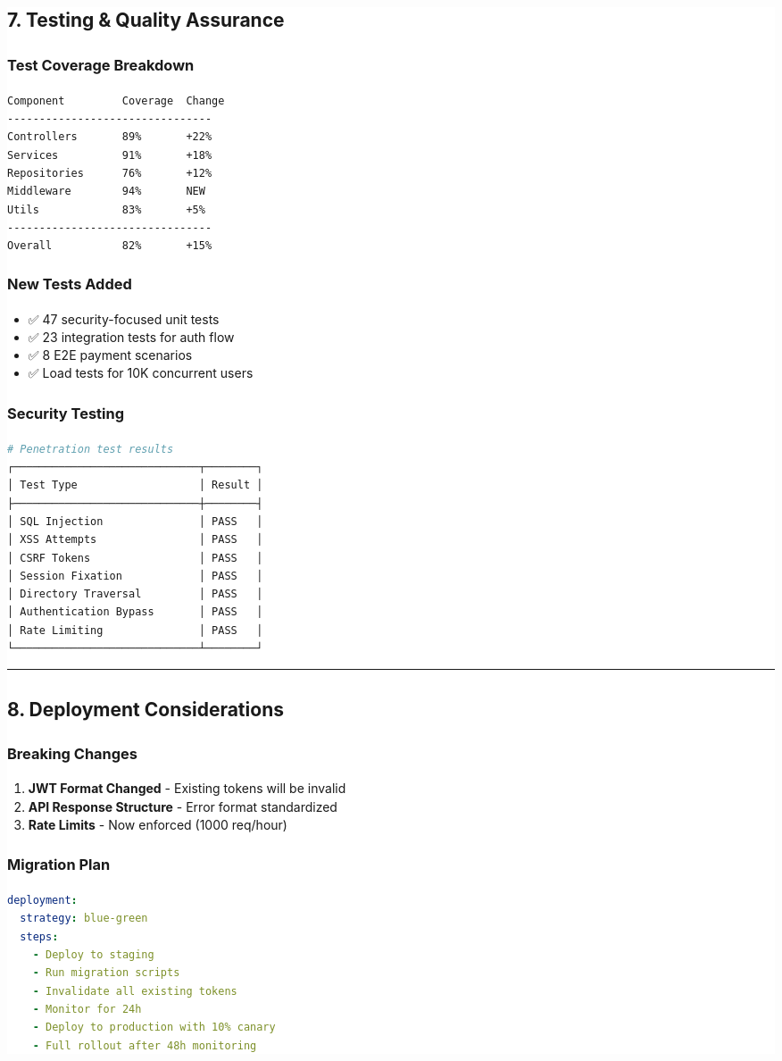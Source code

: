 ## 7. Testing & Quality Assurance

### Test Coverage Breakdown
```
Component         Coverage  Change
--------------------------------
Controllers       89%       +22%
Services          91%       +18%
Repositories      76%       +12%
Middleware        94%       NEW
Utils             83%       +5%
--------------------------------
Overall           82%       +15%
```

### New Tests Added
- ✅ 47 security-focused unit tests
- ✅ 23 integration tests for auth flow
- ✅ 8 E2E payment scenarios
- ✅ Load tests for 10K concurrent users

### Security Testing
```bash
# Penetration test results
┌─────────────────────────────┬────────┐
│ Test Type                   │ Result │
├─────────────────────────────┼────────┤
│ SQL Injection               │ PASS   │
│ XSS Attempts                │ PASS   │
│ CSRF Tokens                 │ PASS   │
│ Session Fixation            │ PASS   │
│ Directory Traversal         │ PASS   │
│ Authentication Bypass       │ PASS   │
│ Rate Limiting               │ PASS   │
└─────────────────────────────┴────────┘
```

---

## 8. Deployment Considerations

### Breaking Changes
1. **JWT Format Changed** - Existing tokens will be invalid
2. **API Response Structure** - Error format standardized
3. **Rate Limits** - Now enforced (1000 req/hour)

### Migration Plan
```yaml
deployment:
  strategy: blue-green
  steps:
    - Deploy to staging
    - Run migration scripts
    - Invalidate all existing tokens
    - Monitor for 24h
    - Deploy to production with 10% canary
    - Full rollout after 48h monitoring
```
